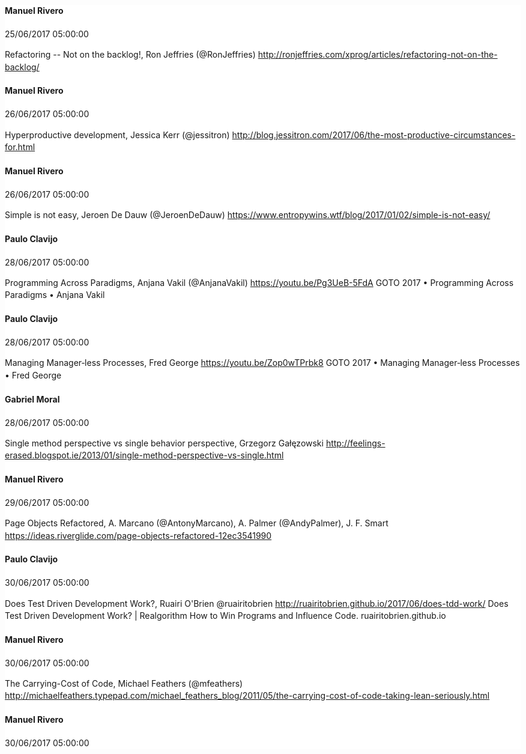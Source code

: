 #### Manuel Rivero
25/06/2017 05:00:00

Refactoring -- Not on the backlog!, Ron Jeffries (@RonJeffries) http://ronjeffries.com/xprog/articles/refactoring-not-on-the-backlog/

#### Manuel Rivero
26/06/2017 05:00:00

Hyperproductive development, Jessica Kerr (@jessitron) http://blog.jessitron.com/2017/06/the-most-productive-circumstances-for.html

#### Manuel Rivero
26/06/2017 05:00:00

Simple is not easy, Jeroen De Dauw (@JeroenDeDauw) https://www.entropywins.wtf/blog/2017/01/02/simple-is-not-easy/

#### Paulo Clavijo
28/06/2017 05:00:00

Programming Across Paradigms, Anjana Vakil (@AnjanaVakil) https://youtu.be/Pg3UeB-5FdA GOTO 2017 • Programming Across Paradigms • Anjana Vakil

#### Paulo Clavijo
28/06/2017 05:00:00

Managing Manager‐less Processes, Fred George https://youtu.be/Zop0wTPrbk8 GOTO 2017 • Managing Manager‐less Processes • Fred George

#### Gabriel Moral
28/06/2017 05:00:00

Single method perspective vs single behavior perspective, Grzegorz Gałęzowski http://feelings-erased.blogspot.ie/2013/01/single-method-perspective-vs-single.html

#### Manuel Rivero
29/06/2017 05:00:00

Page Objects Refactored, A. Marcano (@AntonyMarcano), A. Palmer (@AndyPalmer), J. F. Smart https://ideas.riverglide.com/page-objects-refactored-12ec3541990

#### Paulo Clavijo
30/06/2017 05:00:00

Does Test Driven Development Work?, Ruairi O'Brien @ruairitobrien http://ruairitobrien.github.io/2017/06/does-tdd-work/ Does Test Driven Development Work? | Realgorithm How to Win Programs and Influence Code. ruairitobrien.github.io

#### Manuel Rivero
30/06/2017 05:00:00

The Carrying-Cost of Code, Michael Feathers (@mfeathers) http://michaelfeathers.typepad.com/michael_feathers_blog/2011/05/the-carrying-cost-of-code-taking-lean-seriously.html

#### Manuel Rivero
30/06/2017 05:00:00
